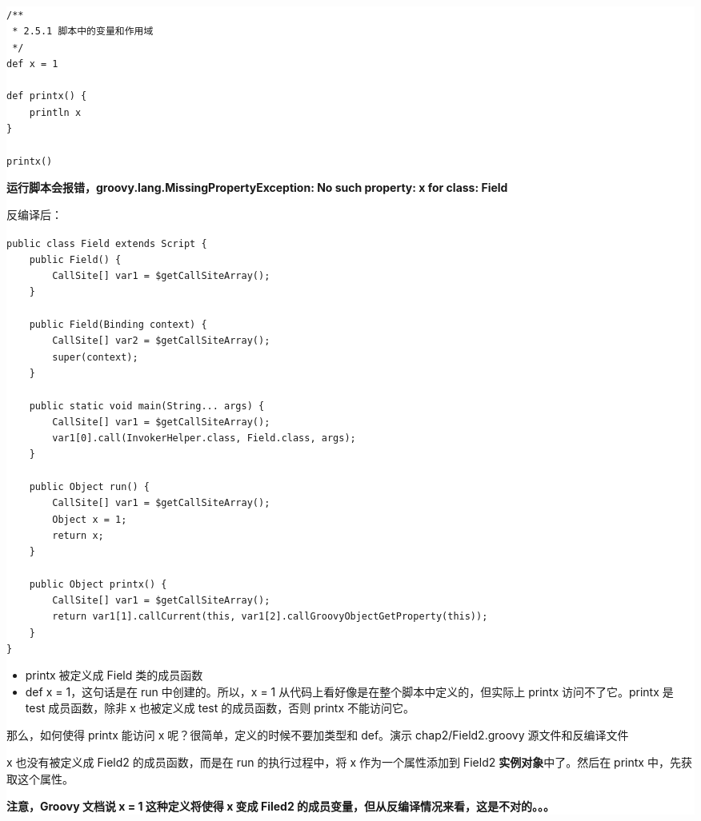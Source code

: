 ```
/**
 * 2.5.1 脚本中的变量和作用域
 */
def x = 1

def printx() {
    println x
}

printx()
```

**运行脚本会报错，groovy.lang.MissingPropertyException: No such property: x for class: Field**

反编译后：

```
public class Field extends Script {
    public Field() {
        CallSite[] var1 = $getCallSiteArray();
    }

    public Field(Binding context) {
        CallSite[] var2 = $getCallSiteArray();
        super(context);
    }

    public static void main(String... args) {
        CallSite[] var1 = $getCallSiteArray();
        var1[0].call(InvokerHelper.class, Field.class, args);
    }

    public Object run() {
        CallSite[] var1 = $getCallSiteArray();
        Object x = 1;
        return x;
    }

    public Object printx() {
        CallSite[] var1 = $getCallSiteArray();
        return var1[1].callCurrent(this, var1[2].callGroovyObjectGetProperty(this));
    }
}
```

* printx 被定义成 Field 类的成员函数
* def x = 1，这句话是在 run 中创建的。所以，x = 1 从代码上看好像是在整个脚本中定义的，但实际上 printx 访问不了它。printx 是 test 成员函数，除非 x 也被定义成 test 的成员函数，否则 printx 不能访问它。

那么，如何使得 printx 能访问 x 呢？很简单，定义的时候不要加类型和 def。演示 chap2/Field2.groovy 源文件和反编译文件

x 也没有被定义成 Field2 的成员函数，而是在 run 的执行过程中，将 x 作为一个属性添加到 Field2 **实例对象**中了。然后在 printx 中，先获取这个属性。

**注意，Groovy 文档说 x = 1 这种定义将使得 x 变成 Filed2 的成员变量，但从反编译情况来看，这是不对的。。。**
